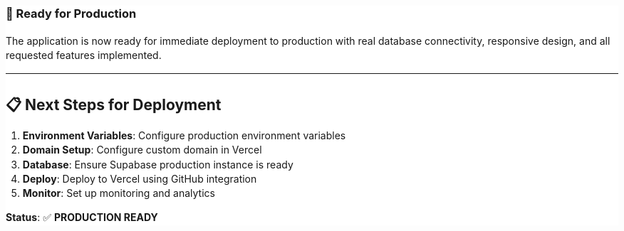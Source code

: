 ### **🚀 Ready for Production**
The application is now ready for immediate deployment to production with real database connectivity, responsive design, and all requested features implemented.

---

## 📋 **Next Steps for Deployment**

1. **Environment Variables**: Configure production environment variables
2. **Domain Setup**: Configure custom domain in Vercel
3. **Database**: Ensure Supabase production instance is ready
4. **Deploy**: Deploy to Vercel using GitHub integration
5. **Monitor**: Set up monitoring and analytics

**Status**: ✅ **PRODUCTION READY** 
